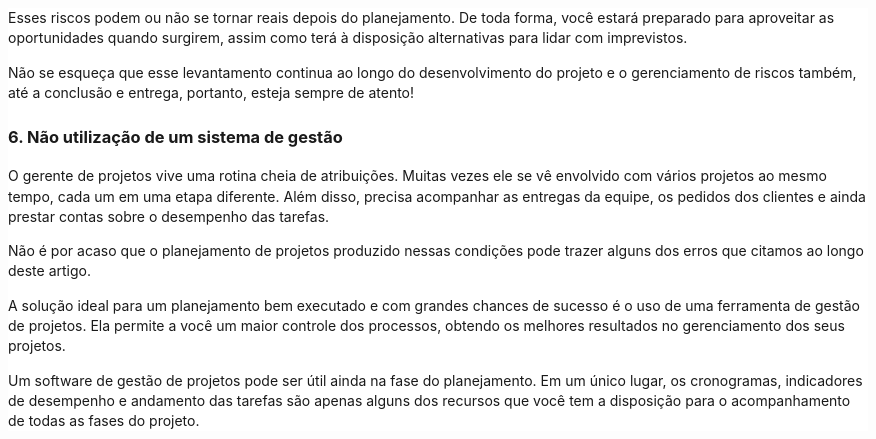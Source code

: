 Esses riscos podem ou não se tornar reais depois do planejamento. De toda forma, você estará preparado para aproveitar as oportunidades quando surgirem, assim como terá à disposição alternativas para lidar com imprevistos.

Não se esqueça que esse levantamento continua ao longo do desenvolvimento do projeto e o gerenciamento de riscos também, até a conclusão e entrega, portanto, esteja sempre de atento!

<h3>6. Não utilização de um sistema de gestão</h3>

O gerente de projetos vive uma rotina cheia de atribuições. Muitas vezes ele se vê envolvido com vários projetos ao mesmo tempo, cada um em uma etapa diferente. Além disso, precisa acompanhar as entregas da equipe, os pedidos dos clientes e ainda prestar contas sobre o desempenho das tarefas.

Não é por acaso que o planejamento de projetos produzido nessas condições pode trazer alguns dos erros que citamos ao longo deste artigo.

A solução ideal para um planejamento bem executado e com grandes chances de sucesso é o uso de uma ferramenta de gestão de projetos. Ela permite a você um maior controle dos processos, obtendo os melhores resultados no gerenciamento dos seus projetos.

Um software de gestão de projetos pode ser útil ainda na fase do planejamento. Em um único lugar, os cronogramas, indicadores de desempenho e andamento das tarefas são apenas alguns dos recursos que você tem a disposição para o acompanhamento de todas as fases do projeto.


